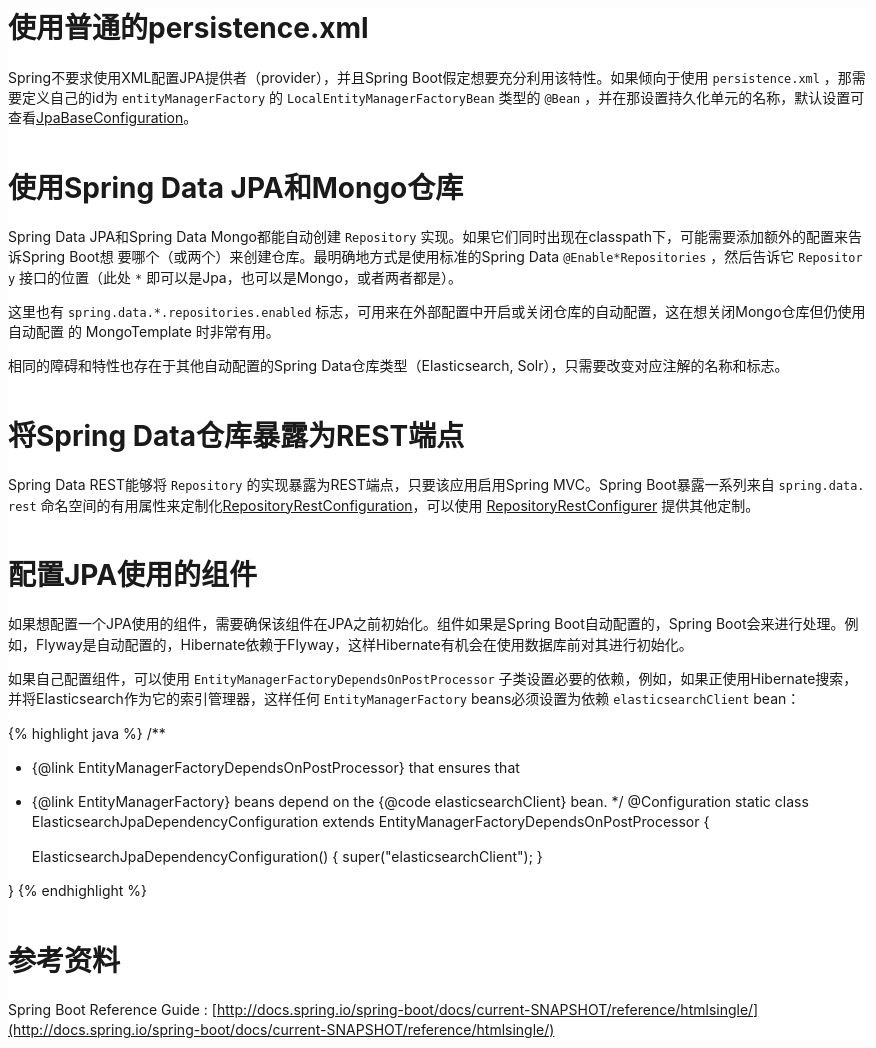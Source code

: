 
使用普通的persistence.xml
==================

Spring不要求使用XML配置JPA提供者（provider），并且Spring Boot假定想要充分利用该特性。如果倾向于使用 `persistence.xml` ，那需要定义自己的id为 `entityManagerFactory` 的 `LocalEntityManagerFactoryBean` 类型的 `@Bean` ，并在那设置持久化单元的名称，默认设置可查看[JpaBaseConfiguration](https://github.com/spring-projects/spring-boot/blob/master/spring-boot-autoconfigure/src/main/java/org/springframework/boot/autoconfigure/orm/jpa/JpaBaseConfiguration.java)。


使用Spring Data JPA和Mongo仓库
==================

Spring Data JPA和Spring Data Mongo都能自动创建 `Repository` 实现。如果它们同时出现在classpath下，可能需要添加额外的配置来告诉Spring Boot想
要哪个（或两个）来创建仓库。最明确地方式是使用标准的Spring Data `@Enable*Repositories` ，然后告诉它 `Repository` 接口的位置（此处 `*` 即可以是Jpa，也可以是Mongo，或者两者都是）。

这里也有 `spring.data.*.repositories.enabled` 标志，可用来在外部配置中开启或关闭仓库的自动配置，这在想关闭Mongo仓库但仍使用自动配置
的 MongoTemplate 时非常有用。

相同的障碍和特性也存在于其他自动配置的Spring Data仓库类型（Elasticsearch, Solr），只需要改变对应注解的名称和标志。


将Spring Data仓库暴露为REST端点
==================

Spring Data REST能够将 `Repository` 的实现暴露为REST端点，只要该应用启用Spring MVC。Spring Boot暴露一系列来自 `spring.data.rest` 命名空间的有用属性来定制化[RepositoryRestConfiguration](http://docs.spring.io/spring-data/rest/docs/current/api/org/springframework/data/rest/core/config/RepositoryRestConfiguration.html)，可以使用 [RepositoryRestConfigurer](http://docs.spring.io/spring-data/rest/docs/current/api/org/springframework/data/rest/webmvc/config/RepositoryRestConfigurer.html) 提供其他定制。


配置JPA使用的组件
==================

如果想配置一个JPA使用的组件，需要确保该组件在JPA之前初始化。组件如果是Spring Boot自动配置的，Spring Boot会来进行处理。例如，Flyway是自动配置的，Hibernate依赖于Flyway，这样Hibernate有机会在使用数据库前对其进行初始化。

如果自己配置组件，可以使用 `EntityManagerFactoryDependsOnPostProcessor` 子类设置必要的依赖，例如，如果正使用Hibernate搜索，并将Elasticsearch作为它的索引管理器，这样任何 `EntityManagerFactory` beans必须设置为依赖 `elasticsearchClient` bean：

{% highlight java %}
/**
 * {@link EntityManagerFactoryDependsOnPostProcessor} that ensures that
 * {@link EntityManagerFactory} beans depend on the {@code elasticsearchClient} bean.
 */
@Configuration
static class ElasticsearchJpaDependencyConfiguration
        extends EntityManagerFactoryDependsOnPostProcessor {

    ElasticsearchJpaDependencyConfiguration() {
        super("elasticsearchClient");
    }

}
{% endhighlight %}


参考资料
==================

Spring Boot Reference Guide : [http://docs.spring.io/spring-boot/docs/current-SNAPSHOT/reference/htmlsingle/](http://docs.spring.io/spring-boot/docs/current-SNAPSHOT/reference/htmlsingle/)
